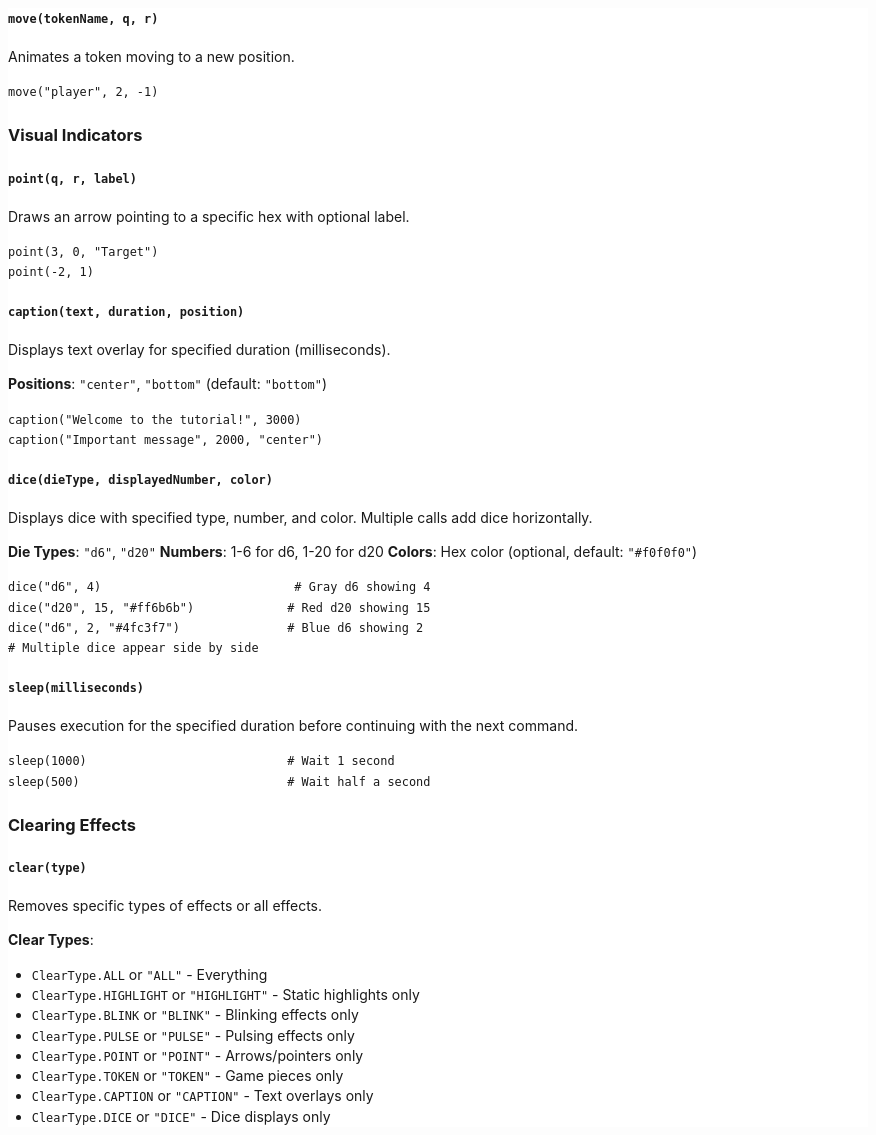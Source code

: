 #### `move(tokenName, q, r)`
Animates a token moving to a new position.
```
move("player", 2, -1)
```

### Visual Indicators

#### `point(q, r, label)`
Draws an arrow pointing to a specific hex with optional label.
```
point(3, 0, "Target")
point(-2, 1)
```

#### `caption(text, duration, position)`
Displays text overlay for specified duration (milliseconds).

**Positions**: `"center"`, `"bottom"` (default: `"bottom"`)
```
caption("Welcome to the tutorial!", 3000)
caption("Important message", 2000, "center")
```

#### `dice(dieType, displayedNumber, color)`
Displays dice with specified type, number, and color. Multiple calls add dice horizontally.

**Die Types**: `"d6"`, `"d20"`
**Numbers**: 1-6 for d6, 1-20 for d20
**Colors**: Hex color (optional, default: `"#f0f0f0"`)
```
dice("d6", 4)                           # Gray d6 showing 4
dice("d20", 15, "#ff6b6b")             # Red d20 showing 15
dice("d6", 2, "#4fc3f7")               # Blue d6 showing 2
# Multiple dice appear side by side
```

#### `sleep(milliseconds)`
Pauses execution for the specified duration before continuing with the next command.
```
sleep(1000)                            # Wait 1 second
sleep(500)                             # Wait half a second
```

### Clearing Effects

#### `clear(type)`
Removes specific types of effects or all effects.

**Clear Types**:
- `ClearType.ALL` or `"ALL"` - Everything
- `ClearType.HIGHLIGHT` or `"HIGHLIGHT"` - Static highlights only
- `ClearType.BLINK` or `"BLINK"` - Blinking effects only
- `ClearType.PULSE` or `"PULSE"` - Pulsing effects only
- `ClearType.POINT` or `"POINT"` - Arrows/pointers only
- `ClearType.TOKEN` or `"TOKEN"` - Game pieces only
- `ClearType.CAPTION` or `"CAPTION"` - Text overlays only
- `ClearType.DICE` or `"DICE"` - Dice displays only
